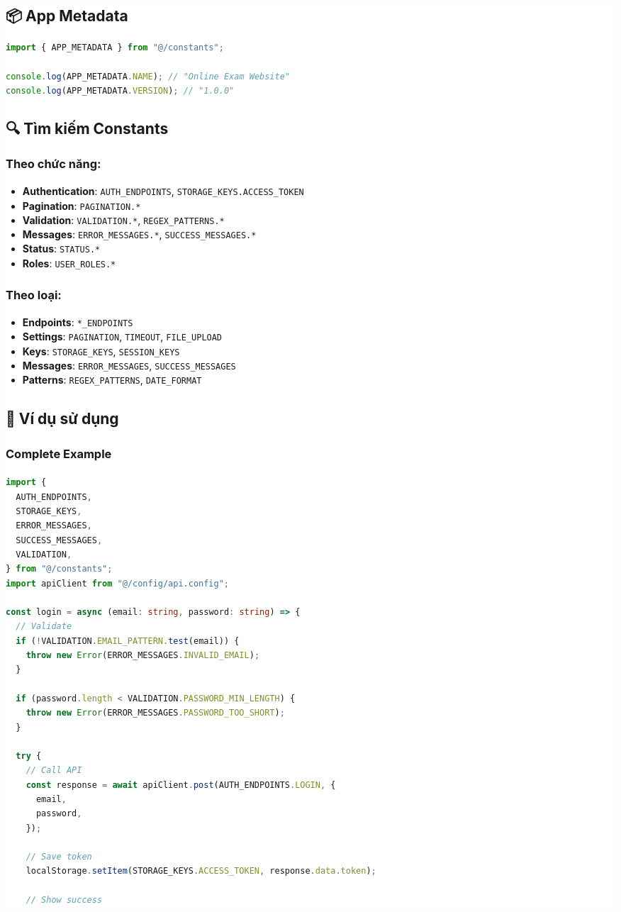 ## 📦 App Metadata

```typescript
import { APP_METADATA } from "@/constants";

console.log(APP_METADATA.NAME); // "Online Exam Website"
console.log(APP_METADATA.VERSION); // "1.0.0"
```

## 🔍 Tìm kiếm Constants

### Theo chức năng:

- **Authentication**: `AUTH_ENDPOINTS`, `STORAGE_KEYS.ACCESS_TOKEN`
- **Pagination**: `PAGINATION.*`
- **Validation**: `VALIDATION.*`, `REGEX_PATTERNS.*`
- **Messages**: `ERROR_MESSAGES.*`, `SUCCESS_MESSAGES.*`
- **Status**: `STATUS.*`
- **Roles**: `USER_ROLES.*`

### Theo loại:

- **Endpoints**: `*_ENDPOINTS`
- **Settings**: `PAGINATION`, `TIMEOUT`, `FILE_UPLOAD`
- **Keys**: `STORAGE_KEYS`, `SESSION_KEYS`
- **Messages**: `ERROR_MESSAGES`, `SUCCESS_MESSAGES`
- **Patterns**: `REGEX_PATTERNS`, `DATE_FORMAT`

## 🚀 Ví dụ sử dụng

### Complete Example

```typescript
import {
  AUTH_ENDPOINTS,
  STORAGE_KEYS,
  ERROR_MESSAGES,
  SUCCESS_MESSAGES,
  VALIDATION,
} from "@/constants";
import apiClient from "@/config/api.config";

const login = async (email: string, password: string) => {
  // Validate
  if (!VALIDATION.EMAIL_PATTERN.test(email)) {
    throw new Error(ERROR_MESSAGES.INVALID_EMAIL);
  }

  if (password.length < VALIDATION.PASSWORD_MIN_LENGTH) {
    throw new Error(ERROR_MESSAGES.PASSWORD_TOO_SHORT);
  }

  try {
    // Call API
    const response = await apiClient.post(AUTH_ENDPOINTS.LOGIN, {
      email,
      password,
    });

    // Save token
    localStorage.setItem(STORAGE_KEYS.ACCESS_TOKEN, response.data.token);

    // Show success
```
